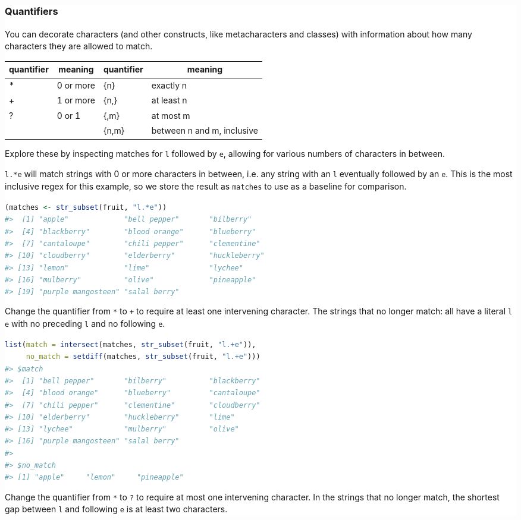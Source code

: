 ### Quantifiers

You can decorate characters (and other constructs, like metacharacters and classes) with information about how many characters they are allowed to match.

| quantifier | meaning   | quantifier | meaning                    |
|------------|-----------|------------|----------------------------|
| *          | 0 or more | {n}        | exactly n                  |
| +          | 1 or more | {n,}       | at least n                 |
| ?          | 0 or 1    | {,m}       | at most m                  |
|            |           | {n,m}      | between n and m, inclusive |

Explore these by inspecting matches for `l` followed by `e`, allowing for various numbers of characters in between.

`l.*e` will match strings with 0 or more characters in between, i.e. any string with an `l` eventually followed by an `e`. This is the most inclusive regex for this example, so we store the result as `matches` to use as a baseline for comparison.


```r
(matches <- str_subset(fruit, "l.*e"))
#>  [1] "apple"             "bell pepper"       "bilberry"         
#>  [4] "blackberry"        "blood orange"      "blueberry"        
#>  [7] "cantaloupe"        "chili pepper"      "clementine"       
#> [10] "cloudberry"        "elderberry"        "huckleberry"      
#> [13] "lemon"             "lime"              "lychee"           
#> [16] "mulberry"          "olive"             "pineapple"        
#> [19] "purple mangosteen" "salal berry"
```

Change the quantifier from `*` to `+` to require at least one intervening character. The strings that no longer match: all have a literal `le` with no preceding `l` and no following `e`.


```r
list(match = intersect(matches, str_subset(fruit, "l.+e")),
     no_match = setdiff(matches, str_subset(fruit, "l.+e")))
#> $match
#>  [1] "bell pepper"       "bilberry"          "blackberry"       
#>  [4] "blood orange"      "blueberry"         "cantaloupe"       
#>  [7] "chili pepper"      "clementine"        "cloudberry"       
#> [10] "elderberry"        "huckleberry"       "lime"             
#> [13] "lychee"            "mulberry"          "olive"            
#> [16] "purple mangosteen" "salal berry"      
#> 
#> $no_match
#> [1] "apple"     "lemon"     "pineapple"
```

Change the quantifier from `*` to `?` to require at most one intervening character. In the strings that no longer match, the shortest gap between `l` and following `e` is at least two characters.
